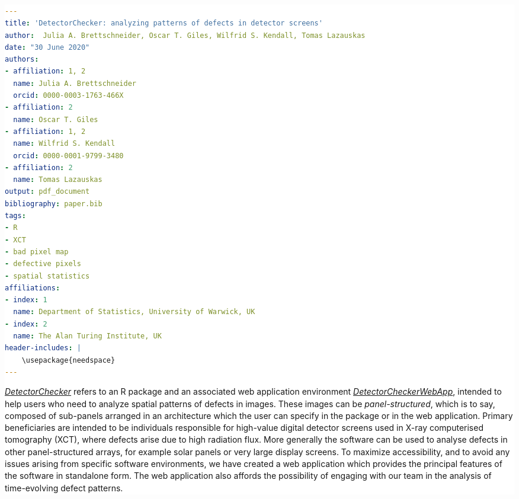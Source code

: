 ```yaml
---
title: 'DetectorChecker: analyzing patterns of defects in detector screens'
author:  Julia A. Brettschneider, Oscar T. Giles, Wilfrid S. Kendall, Tomas Lazauskas
date: "30 June 2020"
authors:
- affiliation: 1, 2
  name: Julia A. Brettschneider
  orcid: 0000-0003-1763-466X
- affiliation: 2
  name: Oscar T. Giles
- affiliation: 1, 2
  name: Wilfrid S. Kendall
  orcid: 0000-0001-9799-3480
- affiliation: 2
  name: Tomas Lazauskas
output: pdf_document
bibliography: paper.bib
tags:
- R
- XCT
- bad pixel map
- defective pixels
- spatial statistics
affiliations:
- index: 1
  name: Department of Statistics, University of Warwick, UK
- index: 2
  name: The Alan Turing Institute, UK
header-includes: |
    \usepackage{needspace}
---
```



[_DetectorChecker_](https://github.com/alan-turing-institute/DetectorChecker)
refers to an R package and an associated web application environment
[_DetectorCheckerWebApp_](https://github.com/alan-turing-institute/DetectorCheckerWebApp),
intended to help
users who need to analyze spatial patterns of defects in images.
These images can be _panel-structured_, which is to say,
composed of sub-panels arranged in  an architecture which
the user can specify in the package or in the web application.
Primary beneficiaries are intended to be individuals responsible for
high-value digital detector screens used in X-ray computerised tomography (XCT),
where defects arise due to high radiation flux.
More generally the software can be used to analyse defects in other
panel-structured arrays, for example solar panels or very large display screens.
To maximize accessibility, and to avoid any issues arising from specific software environments,
we have created a web application which provides
the principal features of the software in standalone form.
The web application also affords the possibility of engaging with our team in the analysis
of time-evolving
defect patterns.
